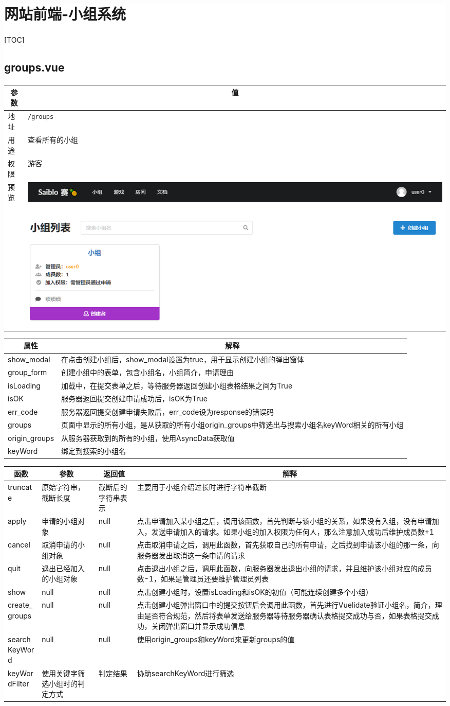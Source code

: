 # 网站前端-小组系统

[TOC]

## groups.vue

| 参数 | 值                   |
| ---- | -------------------- |
| 地址 | `/groups`            |
| 用途 | 查看所有的小组       |
| 权限 | 游客                 |
| 预览 | ![](imgs\groups.PNG) |

| 属性          | 解释                                                         |
| ------------- | ------------------------------------------------------------ |
| show_modal    | 在点击创建小组后，show_modal设置为true，用于显示创建小组的弹出窗体 |
| group_form    | 创建小组中的表单，包含小组名，小组简介，申请理由             |
| isLoading     | 加载中，在提交表单之后，等待服务器返回创建小组表格结果之间为True |
| isOK          | 服务器返回提交创建申请成功后，isOK为True                     |
| err_code      | 服务器返回提交创建申请失败后，err_code设为response的错误码   |
| groups        | 页面中显示的所有小组，是从获取的所有小组origin_groups中筛选出与搜索小组名keyWord相关的所有小组 |
| origin_groups | 从服务器获取到的所有的小组，使用AsyncData获取值              |
| keyWord       | 绑定到搜索的小组名                                           |

| 函数             | 参数                           | 返回值             | 解释                                                         |
| ---------------- | ------------------------------ | ------------------ | ------------------------------------------------------------ |
| truncate         | 原始字符串，截断长度           | 截断后的字符串表示 | 主要用于小组介绍过长时进行字符串截断                         |
| apply            | 申请的小组对象                 | null               | 点击申请加入某小组之后，调用该函数，首先判断与该小组的关系，如果没有入组，没有申请加入，发送申请加入的请求。如果小组的加入权限为任何人，那么注意加入成功后维护成员数+1 |
| cancel           | 取消申请的小组对象             | null               | 点击取消申请之后，调用此函数，首先获取自己的所有申请，之后找到申请该小组的那一条，向服务器发出取消这一条申请的请求 |
| quit             | 退出已经加入的小组对象         | null               | 点击退出小组之后，调用此函数，向服务器发出退出小组的请求，并且维护该小组对应的成员数-1，如果是管理员还要维护管理员列表 |
| show             | null                           | null               | 点击创建小组时，设置isLoading和isOK的初值（可能连续创建多个小组） |
| create_groups    | null                           | null               | 点击创建小组弹出窗口中的提交按钮后会调用此函数，首先进行Vuelidate验证小组名，简介，理由是否符合规范，然后将表单发送给服务器等待服务器确认表格提交成功与否，如果表格提交成功，关闭弹出窗口并显示成功信息 |
| searchKeyWord    | null                           | null               | 使用origin_groups和keyWord来更新groups的值                   |
| keyWordFilter    | 使用关键字筛选小组时的判定方式 | 判定结果           | 协助searchKeyWord进行筛选                                    |